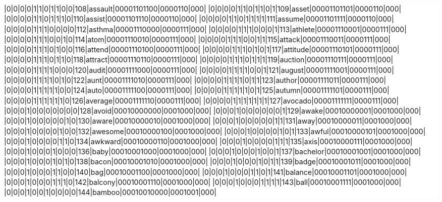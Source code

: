 |0|0|0|0|1|1|0|1|1|0|0|108|assault|00001101100|0000110|000|
|0|0|0|0|1|1|0|1|1|0|1|109|asset|00001101101|0000110|000|
|0|0|0|0|1|1|0|1|1|1|0|110|assist|00001101110|0000110|000|
|0|0|0|0|1|1|0|1|1|1|1|111|assume|00001101111|0000110|000|
|0|0|0|0|1|1|1|0|0|0|0|112|asthma|00001110000|0000111|000|
|0|0|0|0|1|1|1|0|0|0|1|113|athlete|00001110001|0000111|000|
|0|0|0|0|1|1|1|0|0|1|0|114|atom|00001110010|0000111|000|
|0|0|0|0|1|1|1|0|0|1|1|115|attack|00001110011|0000111|000|
|0|0|0|0|1|1|1|0|1|0|0|116|attend|00001110100|0000111|000|
|0|0|0|0|1|1|1|0|1|0|1|117|attitude|00001110101|0000111|000|
|0|0|0|0|1|1|1|0|1|1|0|118|attract|00001110110|0000111|000|
|0|0|0|0|1|1|1|0|1|1|1|119|auction|00001110111|0000111|000|
|0|0|0|0|1|1|1|1|0|0|0|120|audit|00001111000|0000111|000|
|0|0|0|0|1|1|1|1|0|0|1|121|august|00001111001|0000111|000|
|0|0|0|0|1|1|1|1|0|1|0|122|aunt|00001111010|0000111|000|
|0|0|0|0|1|1|1|1|0|1|1|123|author|00001111011|0000111|000|
|0|0|0|0|1|1|1|1|1|0|0|124|auto|00001111100|0000111|000|
|0|0|0|0|1|1|1|1|1|0|1|125|autumn|00001111101|0000111|000|
|0|0|0|0|1|1|1|1|1|1|0|126|average|00001111110|0000111|000|
|0|0|0|0|1|1|1|1|1|1|1|127|avocado|00001111111|0000111|000|
|0|0|0|1|0|0|0|0|0|0|0|128|avoid|00010000000|0001000|000|
|0|0|0|1|0|0|0|0|0|0|1|129|awake|00010000001|0001000|000|
|0|0|0|1|0|0|0|0|0|1|0|130|aware|00010000010|0001000|000|
|0|0|0|1|0|0|0|0|0|1|1|131|away|00010000011|0001000|000|
|0|0|0|1|0|0|0|0|1|0|0|132|awesome|00010000100|0001000|000|
|0|0|0|1|0|0|0|0|1|0|1|133|awful|00010000101|0001000|000|
|0|0|0|1|0|0|0|0|1|1|0|134|awkward|00010000110|0001000|000|
|0|0|0|1|0|0|0|0|1|1|1|135|axis|00010000111|0001000|000|
|0|0|0|1|0|0|0|1|0|0|0|136|baby|00010001000|0001000|000|
|0|0|0|1|0|0|0|1|0|0|1|137|bachelor|00010001001|0001000|000|
|0|0|0|1|0|0|0|1|0|1|0|138|bacon|00010001010|0001000|000|
|0|0|0|1|0|0|0|1|0|1|1|139|badge|00010001011|0001000|000|
|0|0|0|1|0|0|0|1|1|0|0|140|bag|00010001100|0001000|000|
|0|0|0|1|0|0|0|1|1|0|1|141|balance|00010001101|0001000|000|
|0|0|0|1|0|0|0|1|1|1|0|142|balcony|00010001110|0001000|000|
|0|0|0|1|0|0|0|1|1|1|1|143|ball|00010001111|0001000|000|
|0|0|0|1|0|0|1|0|0|0|0|144|bamboo|00010010000|0001001|000|